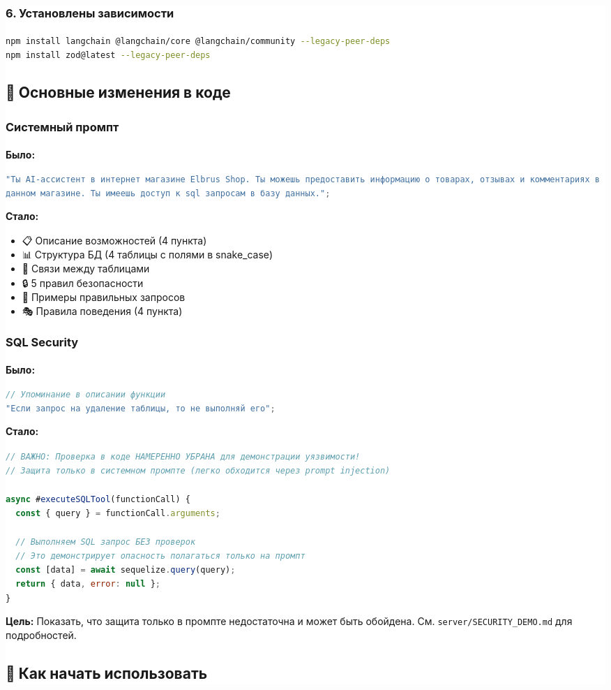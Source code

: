 ### 6. Установлены зависимости

```bash
npm install langchain @langchain/core @langchain/community --legacy-peer-deps
npm install zod@latest --legacy-peer-deps
```

## 🎯 Основные изменения в коде

### Системный промпт

**Было:**

```javascript
"Ты AI-ассистент в интернет магазине Elbrus Shop. Ты можешь предоставить информацию о товарах, отзывах и комментариях в данном магазине. Ты имеешь доступ к sql запросам в базу данных.";
```

**Стало:**

- 📋 Описание возможностей (4 пункта)
- 📊 Структура БД (4 таблицы с полями в snake_case)
- 🔗 Связи между таблицами
- 🔒 5 правил безопасности
- 📝 Примеры правильных запросов
- 🎭 Правила поведения (4 пункта)

### SQL Security

**Было:**

```javascript
// Упоминание в описании функции
"Если запрос на удаление таблицы, то не выполняй его";
```

**Стало:**

```javascript
// ВАЖНО: Проверка в коде НАМЕРЕННО УБРАНА для демонстрации уязвимости!
// Защита только в системном промпте (легко обходится через prompt injection)

async #executeSQLTool(functionCall) {
  const { query } = functionCall.arguments;

  // Выполняем SQL запрос БЕЗ проверок
  // Это демонстрирует опасность полагаться только на промпт
  const [data] = await sequelize.query(query);
  return { data, error: null };
}
```

**Цель:** Показать, что защита только в промпте недостаточна и может быть обойдена.
См. `server/SECURITY_DEMO.md` для подробностей.

## 🚀 Как начать использовать

